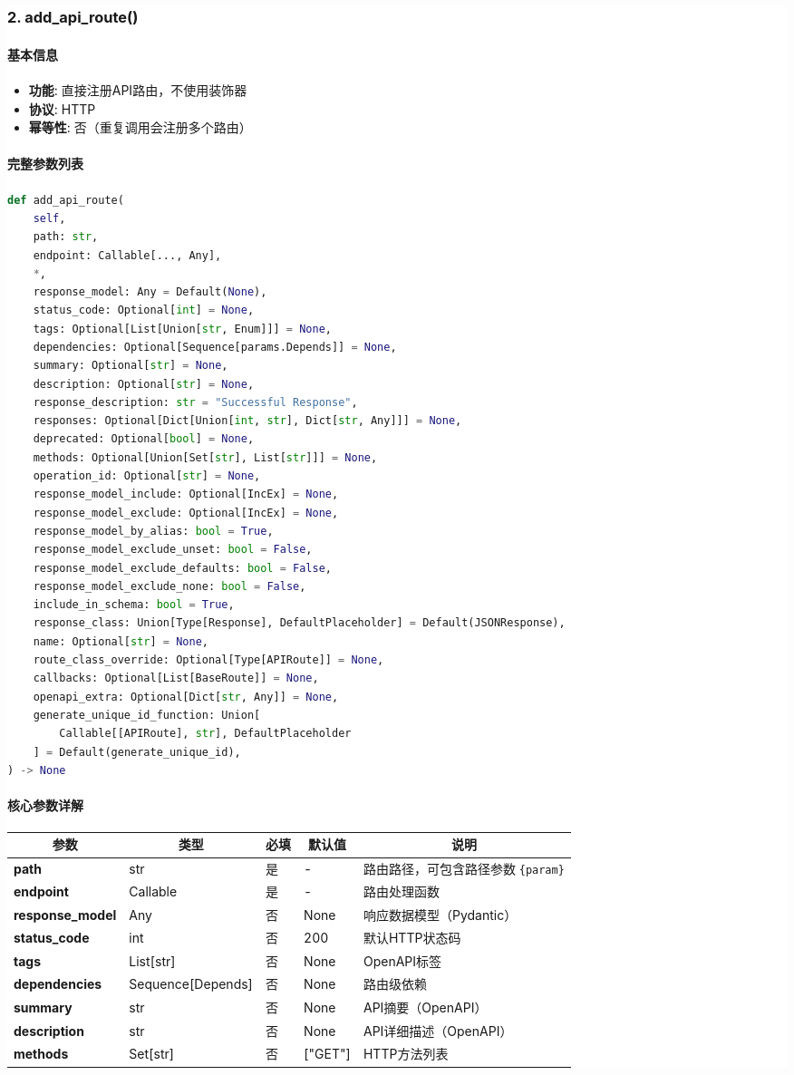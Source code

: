 ### 2. add_api_route()

#### 基本信息
- **功能**: 直接注册API路由，不使用装饰器
- **协议**: HTTP
- **幂等性**: 否（重复调用会注册多个路由）

#### 完整参数列表

```python
def add_api_route(
    self,
    path: str,
    endpoint: Callable[..., Any],
    *,
    response_model: Any = Default(None),
    status_code: Optional[int] = None,
    tags: Optional[List[Union[str, Enum]]] = None,
    dependencies: Optional[Sequence[params.Depends]] = None,
    summary: Optional[str] = None,
    description: Optional[str] = None,
    response_description: str = "Successful Response",
    responses: Optional[Dict[Union[int, str], Dict[str, Any]]] = None,
    deprecated: Optional[bool] = None,
    methods: Optional[Union[Set[str], List[str]]] = None,
    operation_id: Optional[str] = None,
    response_model_include: Optional[IncEx] = None,
    response_model_exclude: Optional[IncEx] = None,
    response_model_by_alias: bool = True,
    response_model_exclude_unset: bool = False,
    response_model_exclude_defaults: bool = False,
    response_model_exclude_none: bool = False,
    include_in_schema: bool = True,
    response_class: Union[Type[Response], DefaultPlaceholder] = Default(JSONResponse),
    name: Optional[str] = None,
    route_class_override: Optional[Type[APIRoute]] = None,
    callbacks: Optional[List[BaseRoute]] = None,
    openapi_extra: Optional[Dict[str, Any]] = None,
    generate_unique_id_function: Union[
        Callable[[APIRoute], str], DefaultPlaceholder
    ] = Default(generate_unique_id),
) -> None
```

#### 核心参数详解

| 参数 | 类型 | 必填 | 默认值 | 说明 |
|------|------|------|--------|------|
| **path** | str | 是 | - | 路由路径，可包含路径参数 `{param}` |
| **endpoint** | Callable | 是 | - | 路由处理函数 |
| **response_model** | Any | 否 | None | 响应数据模型（Pydantic） |
| **status_code** | int | 否 | 200 | 默认HTTP状态码 |
| **tags** | List[str] | 否 | None | OpenAPI标签 |
| **dependencies** | Sequence[Depends] | 否 | None | 路由级依赖 |
| **summary** | str | 否 | None | API摘要（OpenAPI） |
| **description** | str | 否 | None | API详细描述（OpenAPI） |
| **methods** | Set[str] | 否 | ["GET"] | HTTP方法列表 |